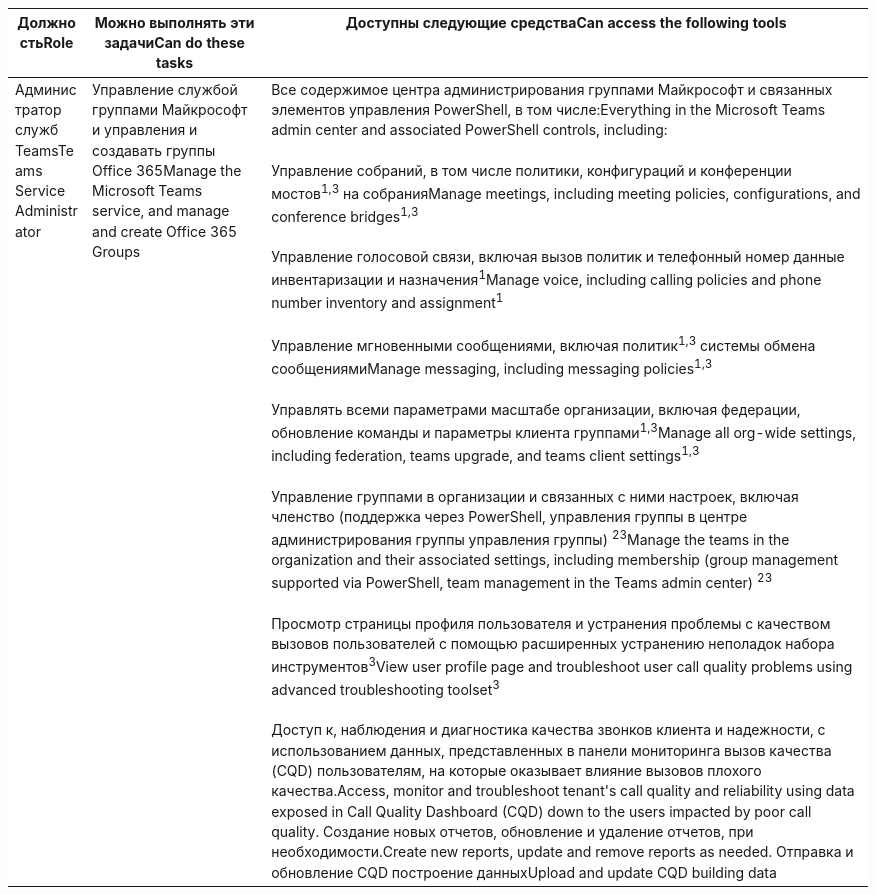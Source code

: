 

| <span data-ttu-id="db3c2-109">Должность</span><span class="sxs-lookup"><span data-stu-id="db3c2-109">Role</span></span> | <span data-ttu-id="db3c2-110">Можно выполнять эти задачи</span><span class="sxs-lookup"><span data-stu-id="db3c2-110">Can do these tasks</span></span> | <span data-ttu-id="db3c2-111">Доступны следующие средства</span><span class="sxs-lookup"><span data-stu-id="db3c2-111">Can access the following tools</span></span> |
|----- | ------------------ | ------------------------------ |
| <span data-ttu-id="db3c2-112">Администратор служб Teams</span><span class="sxs-lookup"><span data-stu-id="db3c2-112">Teams Service Administrator</span></span> | <span data-ttu-id="db3c2-113">Управление службой группами Майкрософт и управления и создавать группы Office 365</span><span class="sxs-lookup"><span data-stu-id="db3c2-113">Manage the Microsoft Teams service, and manage and create Office 365 Groups</span></span> | <span data-ttu-id="db3c2-114">Все содержимое центра администрирования группами Майкрософт и связанных элементов управления PowerShell, в том числе:</span><span class="sxs-lookup"><span data-stu-id="db3c2-114">Everything in the Microsoft Teams admin center and associated PowerShell controls, including:</span></span><br><br> <span data-ttu-id="db3c2-115">Управление собраний, в том числе политики, конфигураций и конференции мостов<sup>1,3</sup> на собрания</span><span class="sxs-lookup"><span data-stu-id="db3c2-115">Manage meetings, including meeting policies, configurations, and conference bridges<sup>1,3</sup></span></span><br><br> <span data-ttu-id="db3c2-116">Управление голосовой связи, включая вызов политик и телефонный номер данные инвентаризации и назначения<sup>1</sup></span><span class="sxs-lookup"><span data-stu-id="db3c2-116">Manage voice, including calling policies and phone number inventory and assignment<sup>1</sup></span></span><br><br> <span data-ttu-id="db3c2-117">Управление мгновенными сообщениями, включая политик<sup>1,3</sup> системы обмена сообщениями</span><span class="sxs-lookup"><span data-stu-id="db3c2-117">Manage messaging, including messaging policies<sup>1,3</sup></span></span><br><br> <span data-ttu-id="db3c2-118">Управлять всеми параметрами масштабе организации, включая федерации, обновление команды и параметры клиента группами<sup>1,3</sup></span><span class="sxs-lookup"><span data-stu-id="db3c2-118">Manage all org-wide settings, including federation, teams upgrade, and teams client settings<sup>1,3</sup></span></span><br><br> <span data-ttu-id="db3c2-119">Управление группами в организации и связанных с ними настроек, включая членство (поддержка через PowerShell, управления группы в центре администрирования группы управления группы) <sup>23</sup></span><span class="sxs-lookup"><span data-stu-id="db3c2-119">Manage the teams in the organization and their associated settings, including membership (group management supported via PowerShell, team management in the Teams admin center) <sup>23</sup></span></span><br><br> <span data-ttu-id="db3c2-120">Просмотр страницы профиля пользователя и устранения проблемы с качеством вызовов пользователей с помощью расширенных устранению неполадок набора инструментов<sup>3</sup></span><span class="sxs-lookup"><span data-stu-id="db3c2-120">View user profile page and troubleshoot user call quality problems using advanced troubleshooting toolset<sup>3</sup></span></span> <br><br> <span data-ttu-id="db3c2-121">Доступ к, наблюдения и диагностика качества звонков клиента и надежности, с использованием данных, представленных в панели мониторинга вызов качества (CQD) пользователям, на которые оказывает влияние вызовов плохого качества.</span><span class="sxs-lookup"><span data-stu-id="db3c2-121">Access, monitor and troubleshoot tenant's call quality and reliability using data exposed in Call Quality Dashboard (CQD) down to the users impacted by poor call quality.</span></span> <span data-ttu-id="db3c2-122">Создание новых отчетов, обновление и удаление отчетов, при необходимости.</span><span class="sxs-lookup"><span data-stu-id="db3c2-122">Create new reports, update and remove reports as needed.</span></span> <span data-ttu-id="db3c2-123">Отправка и обновление CQD построение данных</span><span class="sxs-lookup"><span data-stu-id="db3c2-123">Upload and update CQD building data</span></span> |